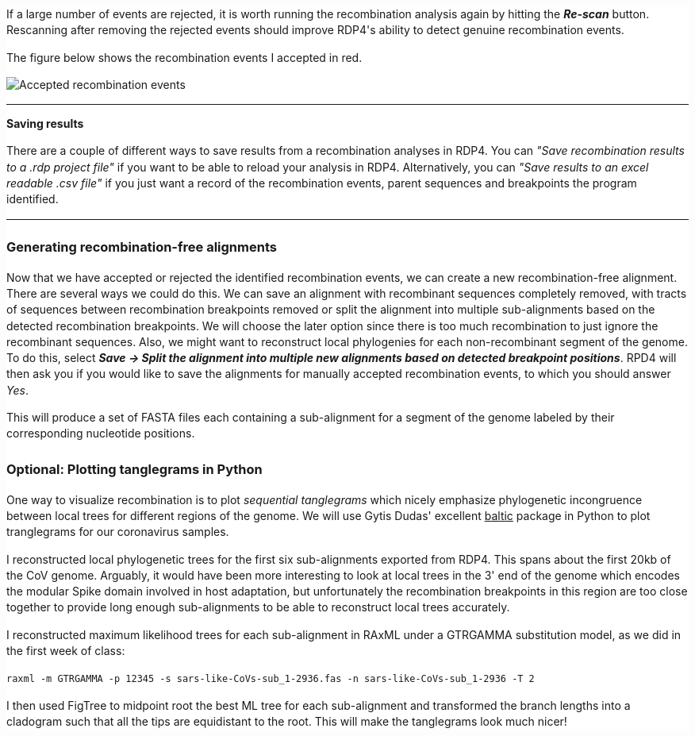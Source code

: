 If a large number of events are rejected, it is worth running the recombination analysis again by hitting the ***Re-scan*** button. Rescanning after removing the rejected events should improve RDP4's ability to detect genuine recombination events.

The figure below shows the recombination events I accepted in red.

<img src="{{site.baseurl}}/assets/img/tutorials/rdp4-week8/accepted-events.png" alt="Accepted recombination events" width="500" height="400"> 

---
**Saving results**

There are a couple of different ways to save results from a recombination analyses in RDP4. You can *"Save recombination results to a .rdp project file"* if you want to be able to reload your analysis in RDP4. Alternatively, you can *"Save results to an excel readable .csv file"* if you just want a record of the recombination events, parent sequences and breakpoints the program identified. 

---   

### Generating recombination-free alignments

Now that we have accepted or rejected the identified recombination events, we can create a new recombination-free alignment. There are several ways we could do this. We can save an alignment with recombinant sequences completely removed, with tracts of sequences between recombination breakpoints removed or split the alignment into multiple sub-alignments based on the detected recombination breakpoints. We will choose the later option since there is too much recombination to just ignore the recombinant sequences. Also, we might want to reconstruct local phylogenies for each non-recombinant segment of the genome. To do this, select ***Save &rarr; Split the alignment into multiple new alignments based on detected breakpoint positions***. RPD4 will then ask you if you would like to save the alignments for manually accepted recombination events, to which you should answer *Yes*. 

This will produce a set of FASTA files each containing a sub-alignment for a segment of the genome labeled by their corresponding nucleotide positions.   

### Optional: Plotting tanglegrams in Python

One way to visualize recombination is to plot *sequential tanglegrams* which nicely emphasize phylogenetic incongruence between local trees for different regions of the genome. We will use Gytis Dudas' excellent [baltic][balt] package in Python to plot tranglegrams for our coronavirus samples.

[balt]: <https://github.com/evogytis/baltic>

I reconstructed local phylogenetic trees for the first six sub-alignments exported from RDP4. This spans about the first 20kb of the CoV genome. Arguably, it would have been more interesting to look at local trees in the 3' end of the genome which encodes the modular Spike domain involved in host adaptation, but unfortunately the recombination breakpoints in this region are too close together to provide long enough sub-alignments to be able to reconstruct local trees accurately.

I reconstructed maximum likelihood trees for each sub-alignment in RAxML under a GTRGAMMA substitution model, as we did in the first week of class:

```
raxml -m GTRGAMMA -p 12345 -s sars-like-CoVs-sub_1-2936.fas -n sars-like-CoVs-sub_1-2936 -T 2 
```

I then used FigTree to midpoint root the best ML tree for each sub-alignment and transformed the branch lengths into a cladogram such that all the tips are equidistant to the root. This will make the tanglegrams look much nicer!


[rdp4]: <https://web.cbio.uct.ac.za/~darren/rdp.html>
[martin-2015]: <https://doi.org/10.1093/ve/vev003>
[3seq]: <https://www.genetics.org/content/176/2/1035.short>
[martin-2016]: <https://link.springer.com/protocol/10.1007/978-1-4939-6622-6_17>
[graham-2010]: <https://jvi.asm.org/content/84/7/3134.short>
[CoV-seqs]: <{{site.baseurl}}/tutorials/rdp4-week8/sars-like-CoVs-aligned.fasta>
[playonmac]: <https://www.playonmac.com/en/>
[xquartz]: <https://www.xquartz.org>
[git-repo]: <https://github.com/davidrasm/MolEpi/tree/gh-pages/tutorials/rdp4-week8>
[rdp-manual]: <https://web.cbio.uct.ac.za/~darren/RDP4Manual.pdf>